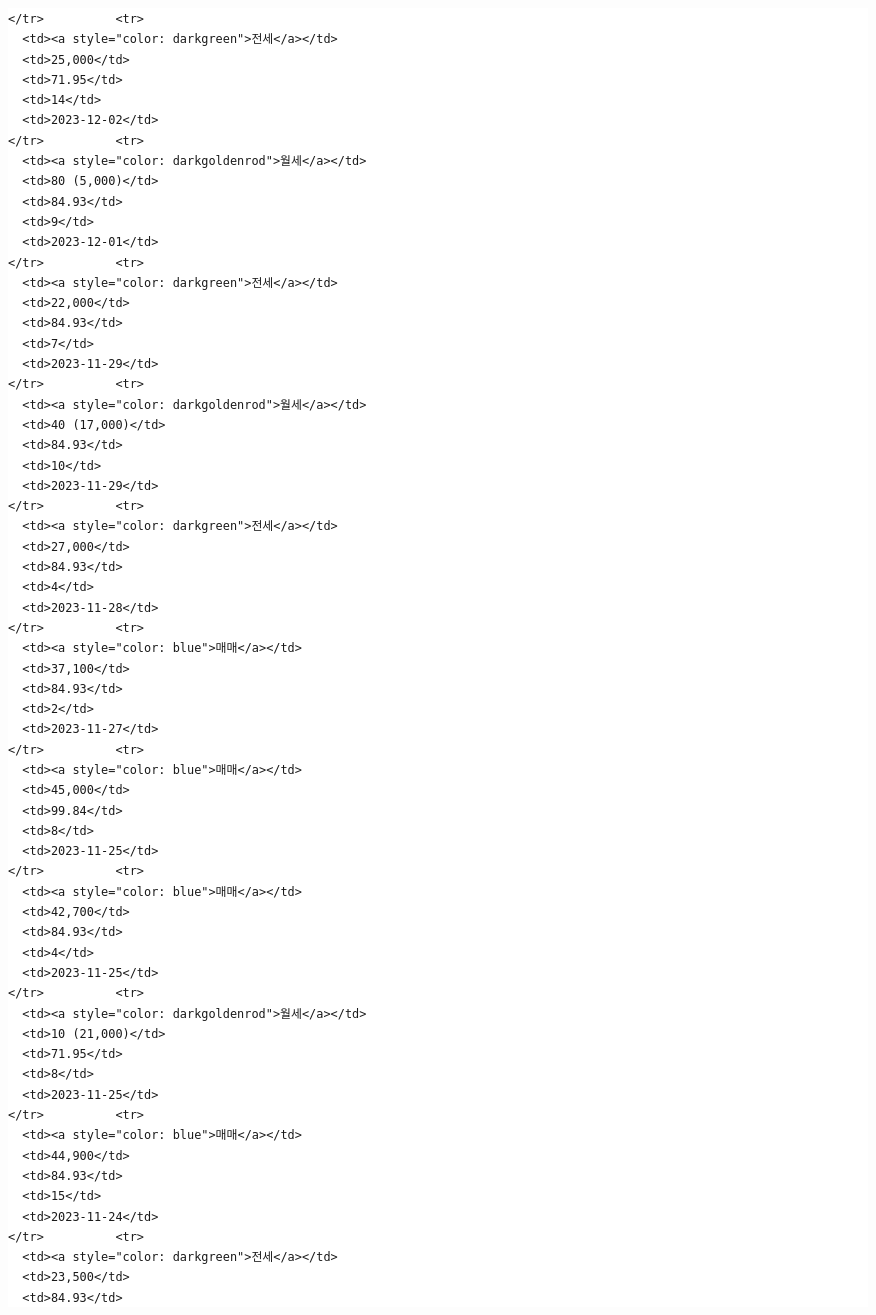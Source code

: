     </tr>          <tr>
      <td><a style="color: darkgreen">전세</a></td>
      <td>25,000</td>
      <td>71.95</td>
      <td>14</td>
      <td>2023-12-02</td>
    </tr>          <tr>
      <td><a style="color: darkgoldenrod">월세</a></td>
      <td>80 (5,000)</td>
      <td>84.93</td>
      <td>9</td>
      <td>2023-12-01</td>
    </tr>          <tr>
      <td><a style="color: darkgreen">전세</a></td>
      <td>22,000</td>
      <td>84.93</td>
      <td>7</td>
      <td>2023-11-29</td>
    </tr>          <tr>
      <td><a style="color: darkgoldenrod">월세</a></td>
      <td>40 (17,000)</td>
      <td>84.93</td>
      <td>10</td>
      <td>2023-11-29</td>
    </tr>          <tr>
      <td><a style="color: darkgreen">전세</a></td>
      <td>27,000</td>
      <td>84.93</td>
      <td>4</td>
      <td>2023-11-28</td>
    </tr>          <tr>
      <td><a style="color: blue">매매</a></td>
      <td>37,100</td>
      <td>84.93</td>
      <td>2</td>
      <td>2023-11-27</td>
    </tr>          <tr>
      <td><a style="color: blue">매매</a></td>
      <td>45,000</td>
      <td>99.84</td>
      <td>8</td>
      <td>2023-11-25</td>
    </tr>          <tr>
      <td><a style="color: blue">매매</a></td>
      <td>42,700</td>
      <td>84.93</td>
      <td>4</td>
      <td>2023-11-25</td>
    </tr>          <tr>
      <td><a style="color: darkgoldenrod">월세</a></td>
      <td>10 (21,000)</td>
      <td>71.95</td>
      <td>8</td>
      <td>2023-11-25</td>
    </tr>          <tr>
      <td><a style="color: blue">매매</a></td>
      <td>44,900</td>
      <td>84.93</td>
      <td>15</td>
      <td>2023-11-24</td>
    </tr>          <tr>
      <td><a style="color: darkgreen">전세</a></td>
      <td>23,500</td>
      <td>84.93</td>